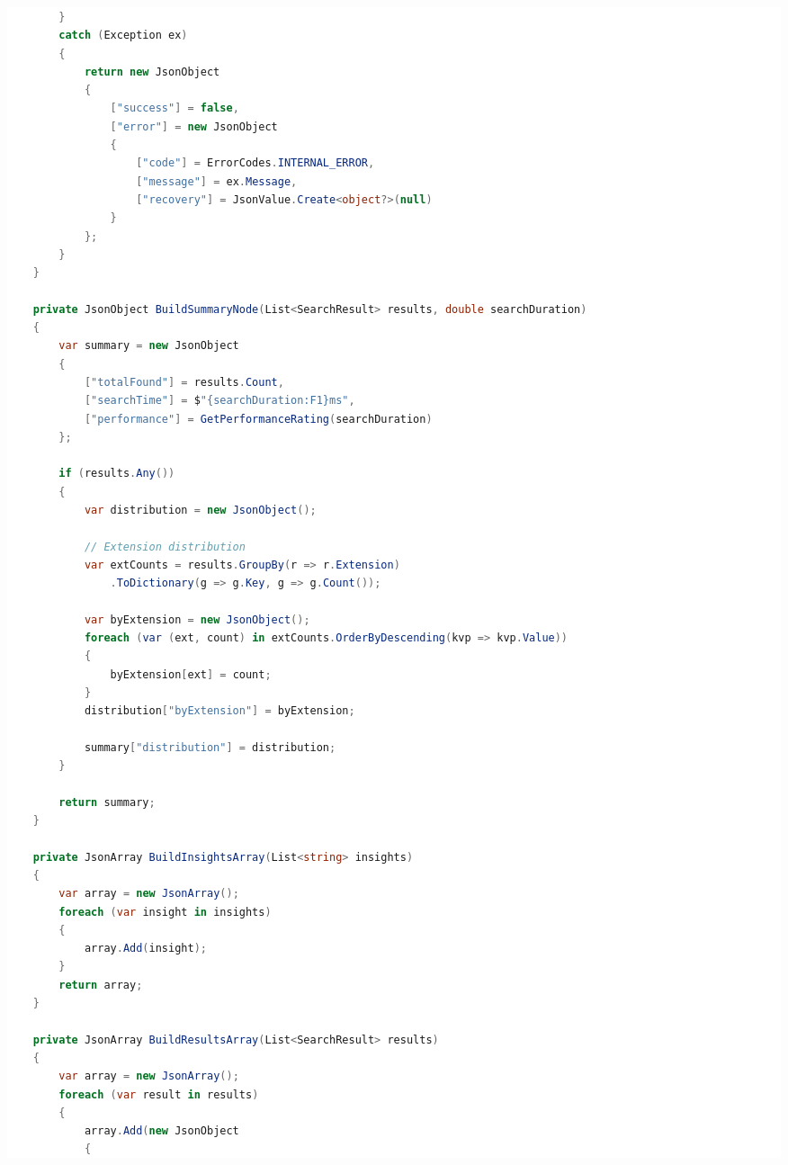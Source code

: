 ```csharp
        }
        catch (Exception ex)
        {
            return new JsonObject
            {
                ["success"] = false,
                ["error"] = new JsonObject
                {
                    ["code"] = ErrorCodes.INTERNAL_ERROR,
                    ["message"] = ex.Message,
                    ["recovery"] = JsonValue.Create<object?>(null)
                }
            };
        }
    }

    private JsonObject BuildSummaryNode(List<SearchResult> results, double searchDuration)
    {
        var summary = new JsonObject
        {
            ["totalFound"] = results.Count,
            ["searchTime"] = $"{searchDuration:F1}ms",
            ["performance"] = GetPerformanceRating(searchDuration)
        };

        if (results.Any())
        {
            var distribution = new JsonObject();
            
            // Extension distribution
            var extCounts = results.GroupBy(r => r.Extension)
                .ToDictionary(g => g.Key, g => g.Count());
            
            var byExtension = new JsonObject();
            foreach (var (ext, count) in extCounts.OrderByDescending(kvp => kvp.Value))
            {
                byExtension[ext] = count;
            }
            distribution["byExtension"] = byExtension;
            
            summary["distribution"] = distribution;
        }

        return summary;
    }

    private JsonArray BuildInsightsArray(List<string> insights)
    {
        var array = new JsonArray();
        foreach (var insight in insights)
        {
            array.Add(insight);
        }
        return array;
    }

    private JsonArray BuildResultsArray(List<SearchResult> results)
    {
        var array = new JsonArray();
        foreach (var result in results)
        {
            array.Add(new JsonObject
            {
```